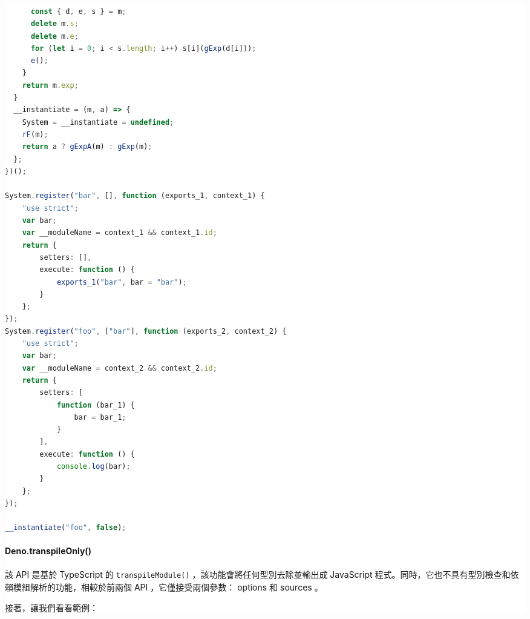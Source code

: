 ```typescript
      const { d, e, s } = m;
      delete m.s;
      delete m.e;
      for (let i = 0; i < s.length; i++) s[i](gExp(d[i]));
      e();
    }
    return m.exp;
  }
  __instantiate = (m, a) => {
    System = __instantiate = undefined;
    rF(m);
    return a ? gExpA(m) : gExp(m);
  };
})();

System.register("bar", [], function (exports_1, context_1) {
    "use strict";
    var bar;
    var __moduleName = context_1 && context_1.id;
    return {
        setters: [],
        execute: function () {
            exports_1("bar", bar = "bar");
        }
    };
});
System.register("foo", ["bar"], function (exports_2, context_2) {
    "use strict";
    var bar;
    var __moduleName = context_2 && context_2.id;
    return {
        setters: [
            function (bar_1) {
                bar = bar_1;
            }
        ],
        execute: function () {
            console.log(bar);
        }
    };
});

__instantiate("foo", false);
```

#### Deno.transpileOnly\(\)

該 API 是基於 TypeScript 的 `transpileModule()` ，該功能會將任何型別去除並輸出成 JavaScript 程式。同時，它也不具有型別檢查和依賴模組解析的功能，相較於前兩個 API ，它僅接受兩個參數： options 和 sources 。

接著，讓我們看看範例：

